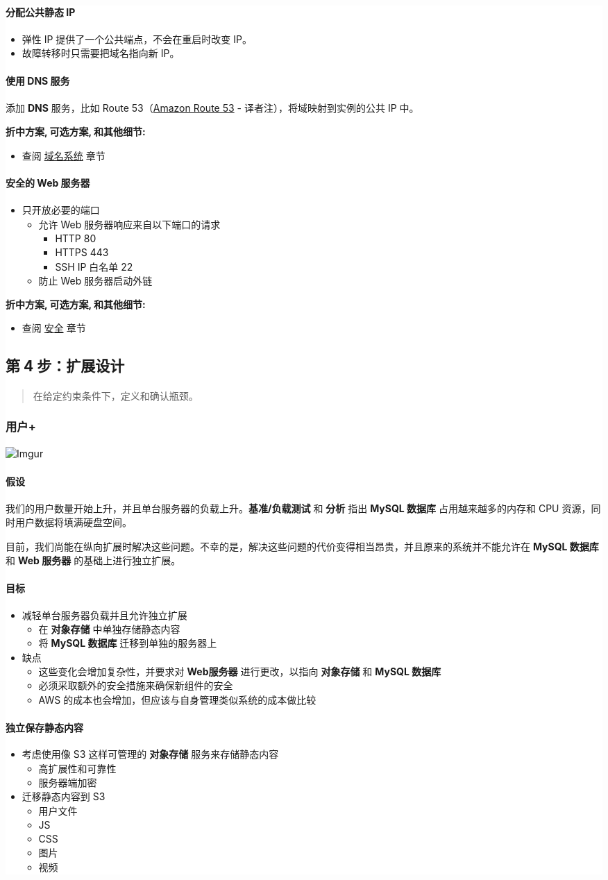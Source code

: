 #### 分配公共静态 IP

* 弹性 IP 提供了一个公共端点，不会在重启时改变 IP。
* 故障转移时只需要把域名指向新 IP。

#### 使用 DNS 服务

添加 **DNS** 服务，比如 Route 53（[Amazon Route 53](https://aws.amazon.com/cn/route53/) - 译者注），将域映射到实例的公共 IP 中。

**折中方案, 可选方案, 和其他细节:**

* 查阅 [域名系统](https://github.com/ido777/system-design-primer-update.git#domain-name-system) 章节

#### 安全的 Web 服务器

* 只开放必要的端口
    * 允许 Web 服务器响应来自以下端口的请求
        * HTTP 80
        * HTTPS 443
        * SSH IP 白名单 22
    * 防止 Web 服务器启动外链

**折中方案, 可选方案, 和其他细节:**

* 查阅 [安全](https://github.com/ido777/system-design-primer-update.git#security) 章节

## 第 4 步：扩展设计

> 在给定约束条件下，定义和确认瓶颈。

### 用户+

![Imgur](http://i.imgur.com/rrfjMXB.png)

#### 假设

我们的用户数量开始上升，并且单台服务器的负载上升。**基准/负载测试** 和 **分析** 指出 **MySQL 数据库** 占用越来越多的内存和 CPU 资源，同时用户数据将填满硬盘空间。

目前，我们尚能在纵向扩展时解决这些问题。不幸的是，解决这些问题的代价变得相当昂贵，并且原来的系统并不能允许在 **MySQL 数据库** 和 **Web 服务器** 的基础上进行独立扩展。

#### 目标

* 减轻单台服务器负载并且允许独立扩展
    * 在 **对象存储** 中单独存储静态内容
    * 将 **MySQL 数据库** 迁移到单独的服务器上
* 缺点
    * 这些变化会增加复杂性，并要求对 **Web服务器** 进行更改，以指向 **对象存储** 和 **MySQL 数据库**
    * 必须采取额外的安全措施来确保新组件的安全
    * AWS 的成本也会增加，但应该与自身管理类似系统的成本做比较

#### 独立保存静态内容

* 考虑使用像 S3 这样可管理的 **对象存储** 服务来存储静态内容
    * 高扩展性和可靠性
    * 服务器端加密
* 迁移静态内容到 S3
    * 用户文件
    * JS
    * CSS
    * 图片
    * 视频
